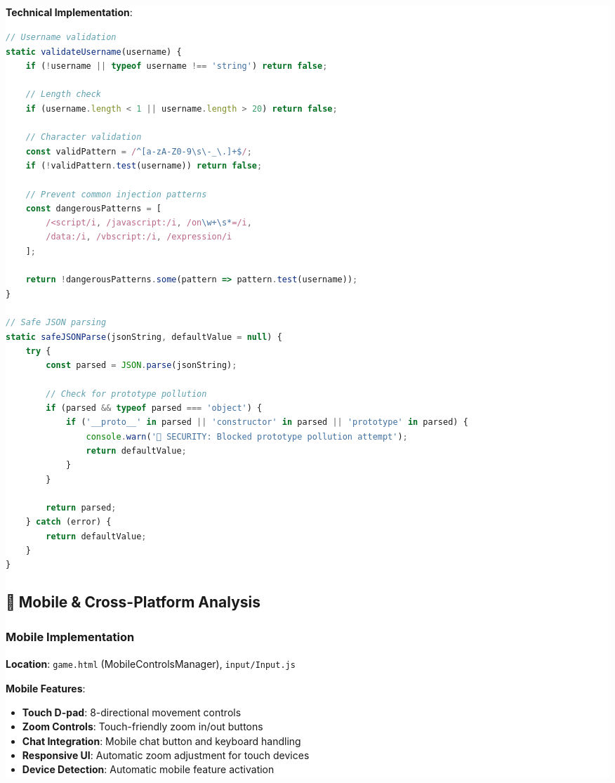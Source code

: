 **Technical Implementation**:
```javascript
// Username validation
static validateUsername(username) {
    if (!username || typeof username !== 'string') return false;
    
    // Length check
    if (username.length < 1 || username.length > 20) return false;
    
    // Character validation
    const validPattern = /^[a-zA-Z0-9\s\-_\.]+$/;
    if (!validPattern.test(username)) return false;
    
    // Prevent common injection patterns
    const dangerousPatterns = [
        /<script/i, /javascript:/i, /on\w+\s*=/i,
        /data:/i, /vbscript:/i, /expression/i
    ];
    
    return !dangerousPatterns.some(pattern => pattern.test(username));
}

// Safe JSON parsing
static safeJSONParse(jsonString, defaultValue = null) {
    try {
        const parsed = JSON.parse(jsonString);
        
        // Check for prototype pollution
        if (parsed && typeof parsed === 'object') {
            if ('__proto__' in parsed || 'constructor' in parsed || 'prototype' in parsed) {
                console.warn('🚨 SECURITY: Blocked prototype pollution attempt');
                return defaultValue;
            }
        }
        
        return parsed;
    } catch (error) {
        return defaultValue;
    }
}
```

## 📱 Mobile & Cross-Platform Analysis

### Mobile Implementation
**Location**: `game.html` (MobileControlsManager), `input/Input.js`

**Mobile Features**:
- **Touch D-pad**: 8-directional movement controls
- **Zoom Controls**: Touch-friendly zoom in/out buttons
- **Chat Integration**: Mobile chat button and keyboard handling
- **Responsive UI**: Automatic zoom adjustment for touch devices
- **Device Detection**: Automatic mobile feature activation
